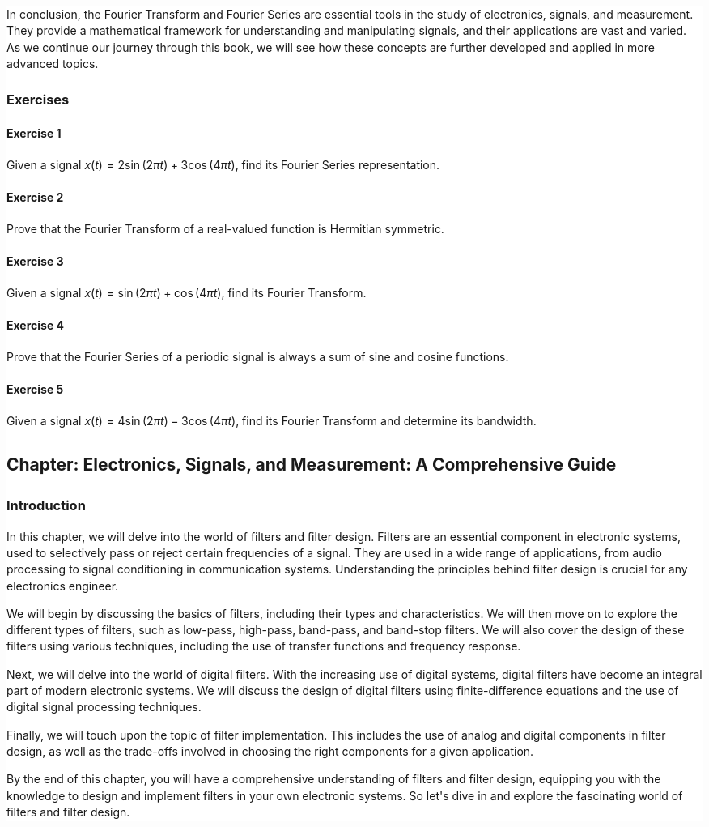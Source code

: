 In conclusion, the Fourier Transform and Fourier Series are essential tools in the study of electronics, signals, and measurement. They provide a mathematical framework for understanding and manipulating signals, and their applications are vast and varied. As we continue our journey through this book, we will see how these concepts are further developed and applied in more advanced topics.

### Exercises

#### Exercise 1
Given a signal $x(t) = 2\sin(2\pi t) + 3\cos(4\pi t)$, find its Fourier Series representation.

#### Exercise 2
Prove that the Fourier Transform of a real-valued function is Hermitian symmetric.

#### Exercise 3
Given a signal $x(t) = \sin(2\pi t) + \cos(4\pi t)$, find its Fourier Transform.

#### Exercise 4
Prove that the Fourier Series of a periodic signal is always a sum of sine and cosine functions.

#### Exercise 5
Given a signal $x(t) = 4\sin(2\pi t) - 3\cos(4\pi t)$, find its Fourier Transform and determine its bandwidth.


## Chapter: Electronics, Signals, and Measurement: A Comprehensive Guide

### Introduction

In this chapter, we will delve into the world of filters and filter design. Filters are an essential component in electronic systems, used to selectively pass or reject certain frequencies of a signal. They are used in a wide range of applications, from audio processing to signal conditioning in communication systems. Understanding the principles behind filter design is crucial for any electronics engineer.

We will begin by discussing the basics of filters, including their types and characteristics. We will then move on to explore the different types of filters, such as low-pass, high-pass, band-pass, and band-stop filters. We will also cover the design of these filters using various techniques, including the use of transfer functions and frequency response.

Next, we will delve into the world of digital filters. With the increasing use of digital systems, digital filters have become an integral part of modern electronic systems. We will discuss the design of digital filters using finite-difference equations and the use of digital signal processing techniques.

Finally, we will touch upon the topic of filter implementation. This includes the use of analog and digital components in filter design, as well as the trade-offs involved in choosing the right components for a given application.

By the end of this chapter, you will have a comprehensive understanding of filters and filter design, equipping you with the knowledge to design and implement filters in your own electronic systems. So let's dive in and explore the fascinating world of filters and filter design.
